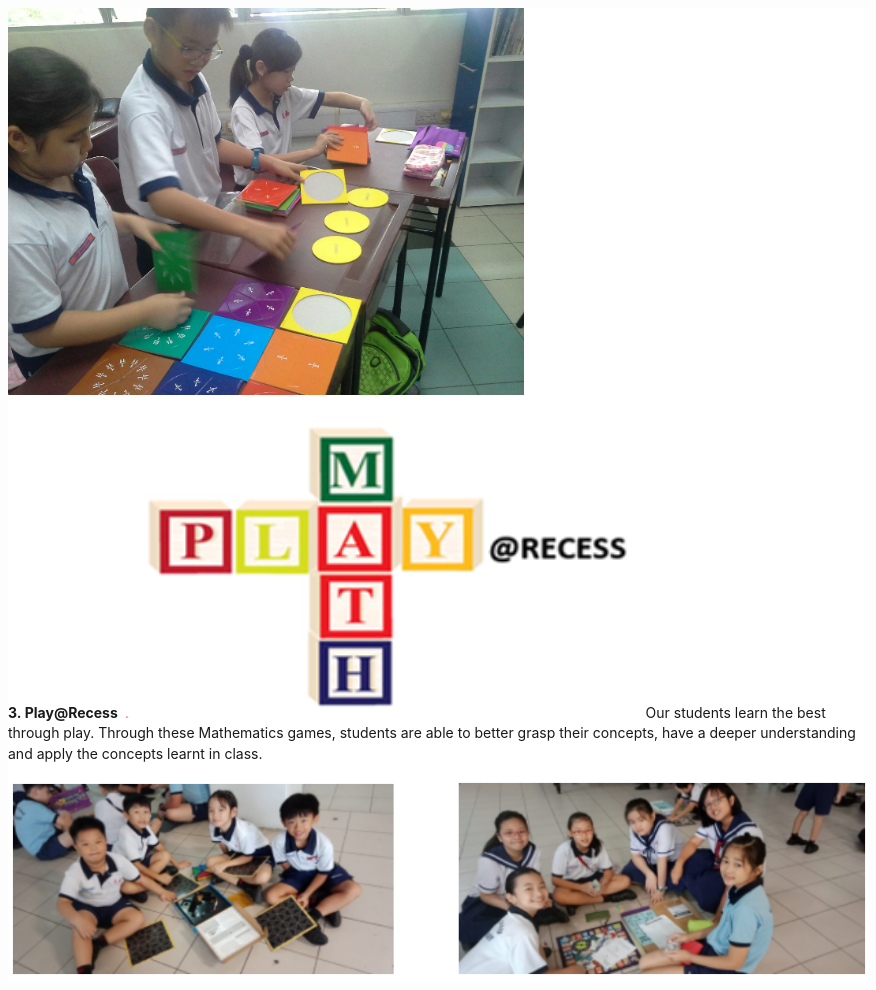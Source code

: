 <img src="/images/Our%20Curriculum%20Math/Math-Pic1.png" style="width:60%">




**3.&nbsp;Play@Recess**&nbsp;
<img src="/images/Our%20Curriculum%20Math/Math-Model-1.png" style="width:60%">
Our students learn the best through play. Through these Mathematics games, students are able to better grasp their concepts, have a deeper understanding and apply the concepts learnt in class.

![](/images/Our%20Curriculum%20Math/play%20@%20recess.png)

